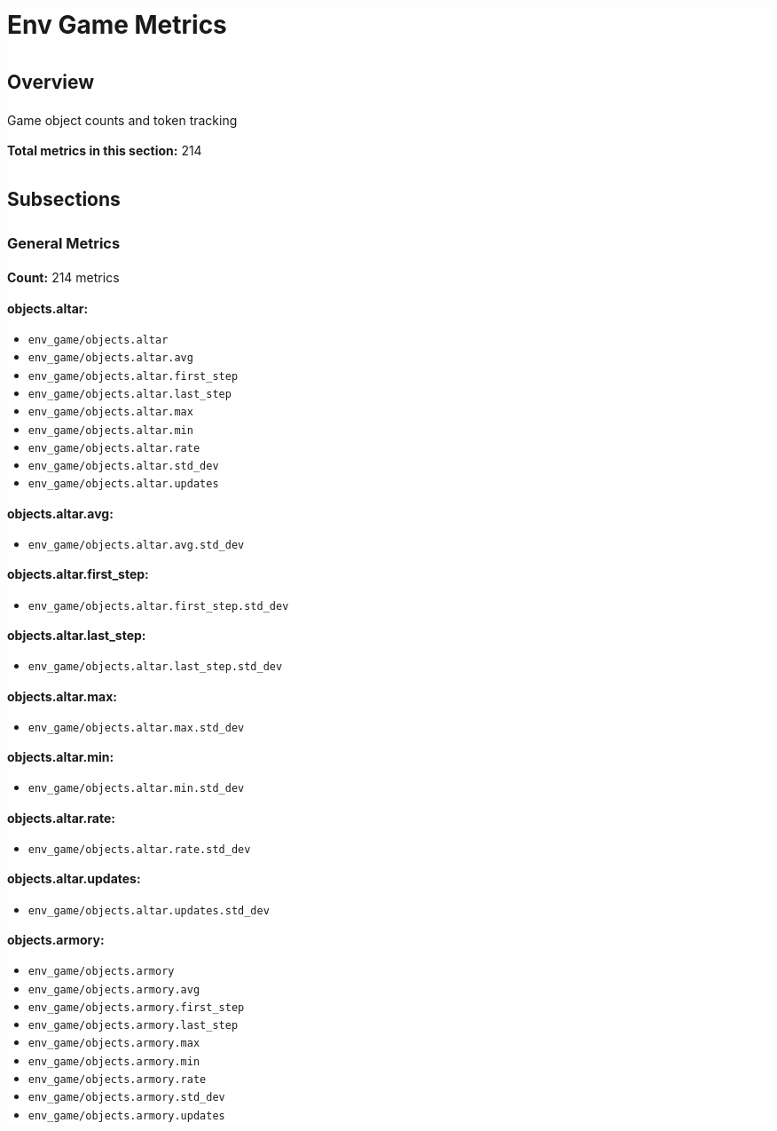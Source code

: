 # Env Game Metrics

## Overview

Game object counts and token tracking

**Total metrics in this section:** 214

## Subsections

### General Metrics

**Count:** 214 metrics

**objects.altar:**
- `env_game/objects.altar`
- `env_game/objects.altar.avg`
- `env_game/objects.altar.first_step`
- `env_game/objects.altar.last_step`
- `env_game/objects.altar.max`
- `env_game/objects.altar.min`
- `env_game/objects.altar.rate`
- `env_game/objects.altar.std_dev`
- `env_game/objects.altar.updates`

**objects.altar.avg:**
- `env_game/objects.altar.avg.std_dev`

**objects.altar.first_step:**
- `env_game/objects.altar.first_step.std_dev`

**objects.altar.last_step:**
- `env_game/objects.altar.last_step.std_dev`

**objects.altar.max:**
- `env_game/objects.altar.max.std_dev`

**objects.altar.min:**
- `env_game/objects.altar.min.std_dev`

**objects.altar.rate:**
- `env_game/objects.altar.rate.std_dev`

**objects.altar.updates:**
- `env_game/objects.altar.updates.std_dev`

**objects.armory:**
- `env_game/objects.armory`
- `env_game/objects.armory.avg`
- `env_game/objects.armory.first_step`
- `env_game/objects.armory.last_step`
- `env_game/objects.armory.max`
- `env_game/objects.armory.min`
- `env_game/objects.armory.rate`
- `env_game/objects.armory.std_dev`
- `env_game/objects.armory.updates`
